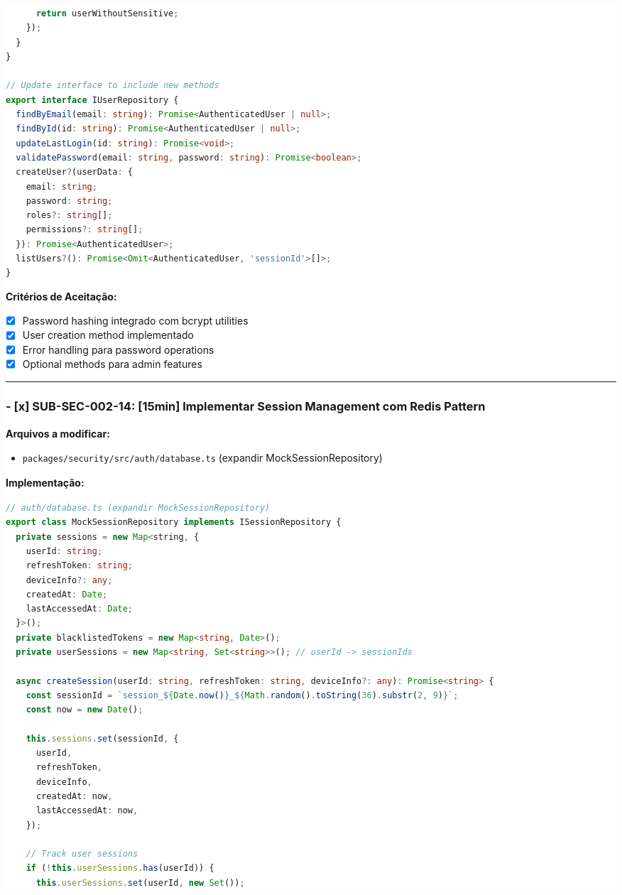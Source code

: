 ```typescript
      return userWithoutSensitive;
    });
  }
}

// Update interface to include new methods
export interface IUserRepository {
  findByEmail(email: string): Promise<AuthenticatedUser | null>;
  findById(id: string): Promise<AuthenticatedUser | null>;
  updateLastLogin(id: string): Promise<void>;
  validatePassword(email: string, password: string): Promise<boolean>;
  createUser?(userData: {
    email: string;
    password: string;
    roles?: string[];
    permissions?: string[];
  }): Promise<AuthenticatedUser>;
  listUsers?(): Promise<Omit<AuthenticatedUser, 'sessionId'>[]>;
}
```

**Critérios de Aceitação:**
- [x] Password hashing integrado com bcrypt utilities
- [x] User creation method implementado
- [x] Error handling para password operations
- [x] Optional methods para admin features

---

### - [x] SUB-SEC-002-14: [15min] Implementar Session Management com Redis Pattern

**Arquivos a modificar:**
- `packages/security/src/auth/database.ts` (expandir MockSessionRepository)

**Implementação:**
```typescript
// auth/database.ts (expandir MockSessionRepository)
export class MockSessionRepository implements ISessionRepository {
  private sessions = new Map<string, {
    userId: string;
    refreshToken: string;
    deviceInfo?: any;
    createdAt: Date;
    lastAccessedAt: Date;
  }>();
  private blacklistedTokens = new Map<string, Date>();
  private userSessions = new Map<string, Set<string>>(); // userId -> sessionIds

  async createSession(userId: string, refreshToken: string, deviceInfo?: any): Promise<string> {
    const sessionId = `session_${Date.now()}_${Math.random().toString(36).substr(2, 9)}`;
    const now = new Date();
    
    this.sessions.set(sessionId, {
      userId,
      refreshToken,
      deviceInfo,
      createdAt: now,
      lastAccessedAt: now,
    });

    // Track user sessions
    if (!this.userSessions.has(userId)) {
      this.userSessions.set(userId, new Set());
```